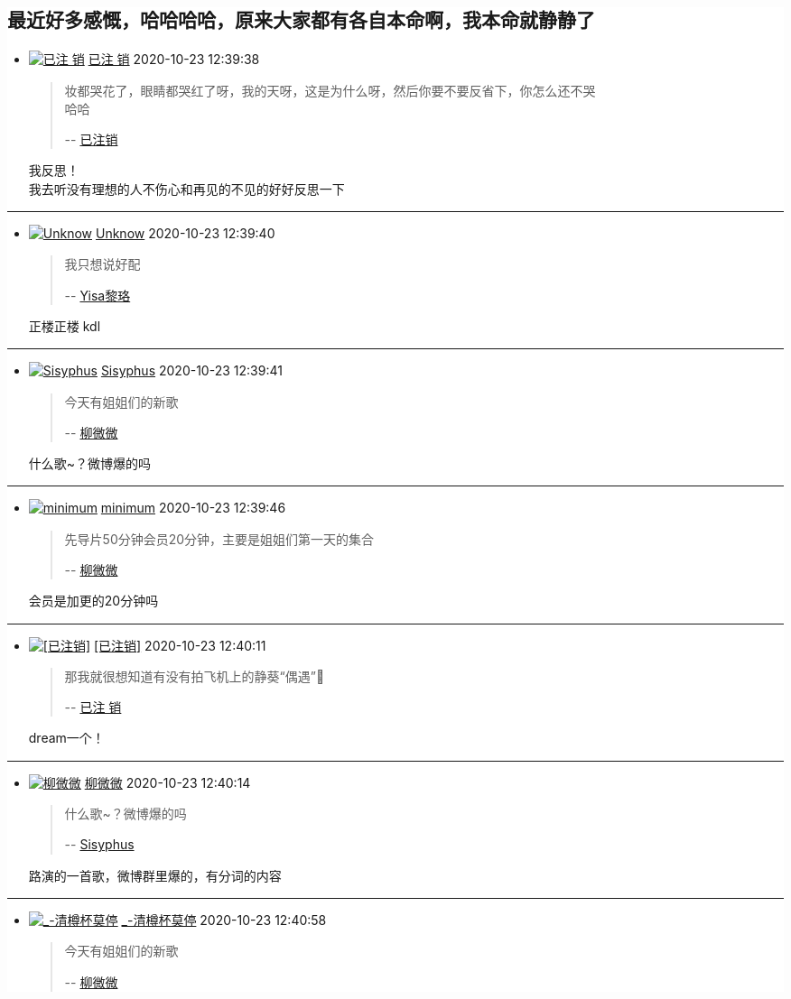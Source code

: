  最近好多感慨，哈哈哈哈，原来大家都有各自本命啊，我本命就静静了  
---
* [![已注 销](https://img2.doubanio.com/icon/u155947097-2.jpg)](https://www.douban.com/people/155947097/)    [已注 销](https://www.douban.com/people/155947097/)    2020-10-23 12:39:38  
  >妆都哭花了，眼睛都哭红了呀，我的天呀，这是为什么呀，然后你要不要反省下，你怎么还不哭  
  >哈哈  
  >
  >-- [已注销](https://www.douban.com/people/187860590/)  
  
  我反思！  
  我去听没有理想的人不伤心和再见的不见的好好反思一下  
---
* [![Unknow](https://img9.doubanio.com/icon/u219306324-4.jpg)](https://www.douban.com/people/219306324/)    [Unknow](https://www.douban.com/people/219306324/)    2020-10-23 12:39:40  
  >我只想说好配  
  >
  >-- [Yisa黎珞](https://www.douban.com/people/217273308/)  
  
  正楼正楼 kdl  
---
* [![Sisyphus](https://img9.doubanio.com/icon/u223292445-5.jpg)](https://www.douban.com/people/223292445/)    [Sisyphus](https://www.douban.com/people/223292445/)    2020-10-23 12:39:41  
  >今天有姐姐们的新歌  
  >
  >-- [柳微微](https://www.douban.com/people/149620484/)  
  
  什么歌~？微博爆的吗  
---
* [![minimum](https://img3.doubanio.com/icon/u218236166-1.jpg)](https://www.douban.com/people/218236166/)    [minimum](https://www.douban.com/people/218236166/)    2020-10-23 12:39:46  
  >先导片50分钟会员20分钟，主要是姐姐们第一天的集合  
  >
  >-- [柳微微](https://www.douban.com/people/149620484/)  
  
  会员是加更的20分钟吗  
---
* [![[已注销]](https://img1.doubanio.com/icon/user_normal.jpg)](https://www.douban.com/people/219008874/)    [[已注销]](https://www.douban.com/people/219008874/)    2020-10-23 12:40:11  
  >那我就很想知道有没有拍飞机上的静葵“偶遇”🌝  
  >
  >-- [已注 销](https://www.douban.com/people/155947097/)  
  
  dream一个！  
---
* [![柳微微](https://img9.doubanio.com/icon/u149620484-5.jpg)](https://www.douban.com/people/149620484/)    [柳微微](https://www.douban.com/people/149620484/)    2020-10-23 12:40:14  
  >什么歌~？微博爆的吗  
  >
  >-- [Sisyphus](https://www.douban.com/people/223292445/)  
  
  路演的一首歌，微博群里爆的，有分词的内容  
---
* [![_-清樽杯莫停](https://img2.doubanio.com/icon/u161592149-2.jpg)](https://www.douban.com/people/161592149/)    [_-清樽杯莫停](https://www.douban.com/people/161592149/)    2020-10-23 12:40:58  
  >今天有姐姐们的新歌  
  >
  >-- [柳微微](https://www.douban.com/people/149620484/)  
  